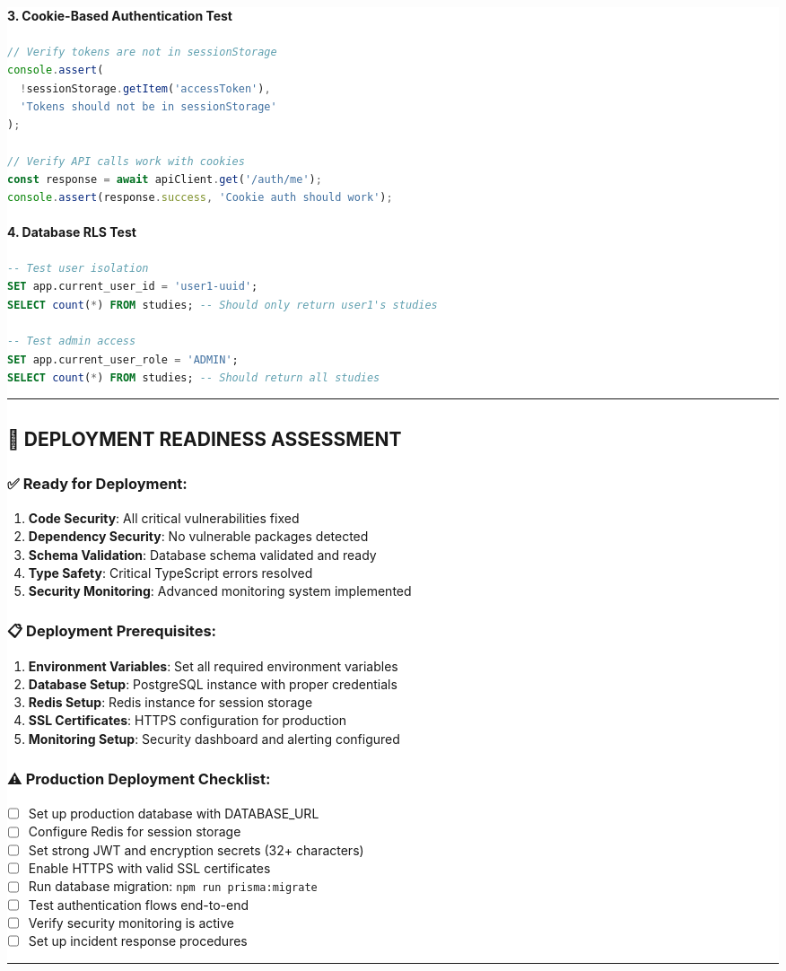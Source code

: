 #### **3. Cookie-Based Authentication Test**
```javascript
// Verify tokens are not in sessionStorage
console.assert(
  !sessionStorage.getItem('accessToken'),
  'Tokens should not be in sessionStorage'
);

// Verify API calls work with cookies
const response = await apiClient.get('/auth/me');
console.assert(response.success, 'Cookie auth should work');
```

#### **4. Database RLS Test**
```sql
-- Test user isolation
SET app.current_user_id = 'user1-uuid';
SELECT count(*) FROM studies; -- Should only return user1's studies

-- Test admin access
SET app.current_user_role = 'ADMIN';
SELECT count(*) FROM studies; -- Should return all studies
```

---

## 🚀 DEPLOYMENT READINESS ASSESSMENT

### **✅ Ready for Deployment:**
1. **Code Security**: All critical vulnerabilities fixed
2. **Dependency Security**: No vulnerable packages detected
3. **Schema Validation**: Database schema validated and ready
4. **Type Safety**: Critical TypeScript errors resolved
5. **Security Monitoring**: Advanced monitoring system implemented

### **📋 Deployment Prerequisites:**
1. **Environment Variables**: Set all required environment variables
2. **Database Setup**: PostgreSQL instance with proper credentials
3. **Redis Setup**: Redis instance for session storage
4. **SSL Certificates**: HTTPS configuration for production
5. **Monitoring Setup**: Security dashboard and alerting configured

### **⚠️ Production Deployment Checklist:**
- [ ] Set up production database with DATABASE_URL
- [ ] Configure Redis for session storage
- [ ] Set strong JWT and encryption secrets (32+ characters)
- [ ] Enable HTTPS with valid SSL certificates
- [ ] Run database migration: `npm run prisma:migrate`
- [ ] Test authentication flows end-to-end
- [ ] Verify security monitoring is active
- [ ] Set up incident response procedures

---